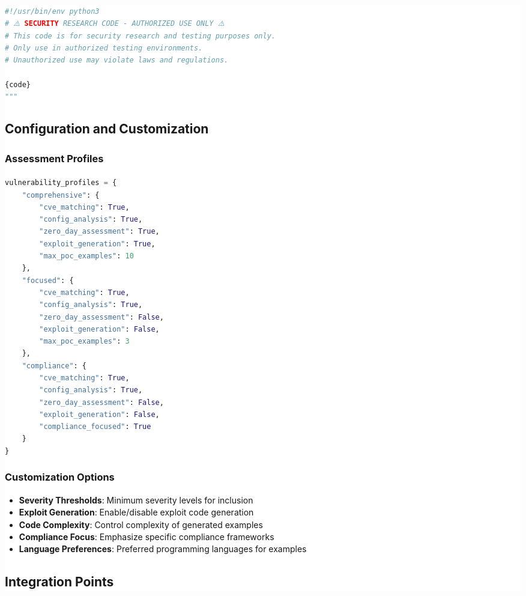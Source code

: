 ```python
#!/usr/bin/env python3
# ⚠️ SECURITY RESEARCH CODE - AUTHORIZED USE ONLY ⚠️
# This code is for security research and testing purposes only.
# Only use in authorized testing environments.
# Unauthorized use may violate laws and regulations.

{code}
"""
```

## Configuration and Customization

### Assessment Profiles

```python
vulnerability_profiles = {
    "comprehensive": {
        "cve_matching": True,
        "config_analysis": True,
        "zero_day_assessment": True,
        "exploit_generation": True,
        "max_poc_examples": 10
    },
    "focused": {
        "cve_matching": True,
        "config_analysis": True,
        "zero_day_assessment": False,
        "exploit_generation": False,
        "max_poc_examples": 3
    },
    "compliance": {
        "cve_matching": True,
        "config_analysis": True,
        "zero_day_assessment": False,
        "exploit_generation": False,
        "compliance_focused": True
    }
}
```

### Customization Options

- **Severity Thresholds**: Minimum severity levels for inclusion
- **Exploit Generation**: Enable/disable exploit code generation
- **Code Complexity**: Control complexity of generated examples
- **Compliance Focus**: Emphasize specific compliance frameworks
- **Language Preferences**: Preferred programming languages for examples

## Integration Points
